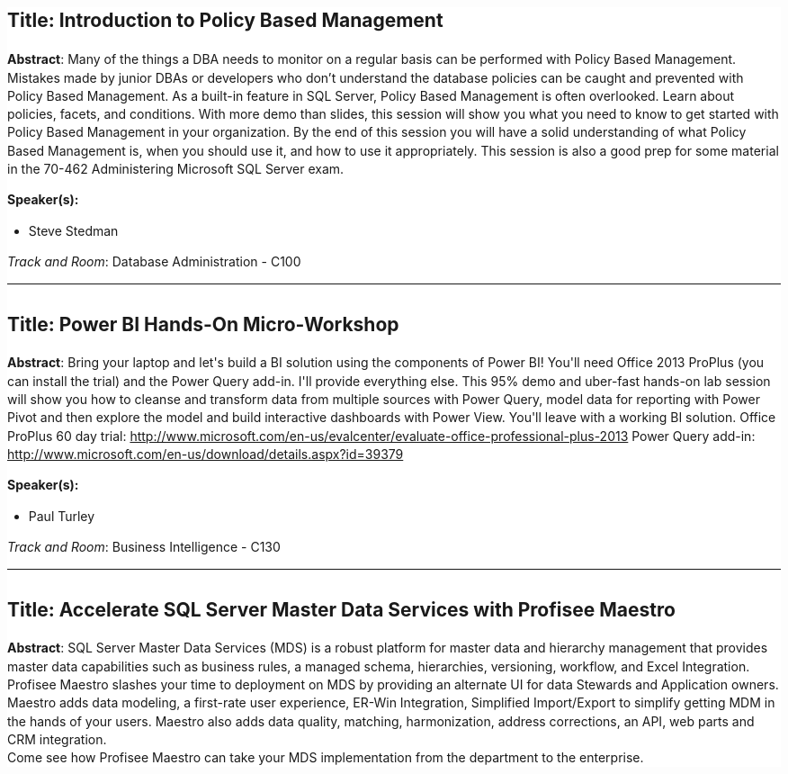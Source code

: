  
## Title: Introduction to Policy Based Management
 
**Abstract**:
Many of the things a DBA needs to monitor on a regular basis can be performed with Policy Based Management. Mistakes made by junior DBAs or developers who don’t understand the database policies can be caught and prevented with Policy Based Management. As a built-in feature in SQL Server, Policy Based Management is often overlooked. Learn about policies, facets, and conditions. With more demo than slides, this session will show you what you need to know to get started with Policy Based Management in your organization. By the end of this session you will have a solid understanding of what Policy Based Management is, when you should use it, and how to use it appropriately. This session is also a good prep for some material in the 70-462 Administering Microsoft SQL Server exam.
 
**Speaker(s):**
- Steve Stedman
 
*Track and Room*: Database Administration - C100
 
----------------------------------------------------------------------------------- 
 
 
## Title: Power BI Hands-On Micro-Workshop
 
**Abstract**:
Bring your laptop and let's build a BI solution using the components of Power BI!  You'll need Office 2013 ProPlus (you can install the trial) and the Power Query add-in.  I'll provide everything else.  This 95% demo and uber-fast hands-on lab session will show you how to cleanse and transform data from multiple sources with Power Query, model data for reporting with Power Pivot and then explore the model and build interactive dashboards with Power View.  You'll leave with a working BI solution.
Office ProPlus 60 day trial:  http://www.microsoft.com/en-us/evalcenter/evaluate-office-professional-plus-2013
Power Query add-in: http://www.microsoft.com/en-us/download/details.aspx?id=39379
 
**Speaker(s):**
- Paul Turley
 
*Track and Room*: Business Intelligence - C130
 
----------------------------------------------------------------------------------- 
 
 
## Title: Accelerate SQL Server Master Data Services with Profisee Maestro
 
**Abstract**:
SQL Server Master Data Services (MDS) is a robust platform for master data and hierarchy management that provides master data capabilities such as business rules, a managed schema, hierarchies, versioning, workflow, and Excel Integration.   Profisee Maestro slashes your time to deployment on MDS by providing an alternate UI for data Stewards and Application owners.  Maestro adds data modeling, a first-rate user experience, ER-Win Integration, Simplified Import/Export to simplify getting MDM in the hands of your users.
Maestro also adds data quality, matching, harmonization, address corrections, an API, web parts and CRM integration.   
Come see how Profisee Maestro can take your MDS implementation from the department to the enterprise.
